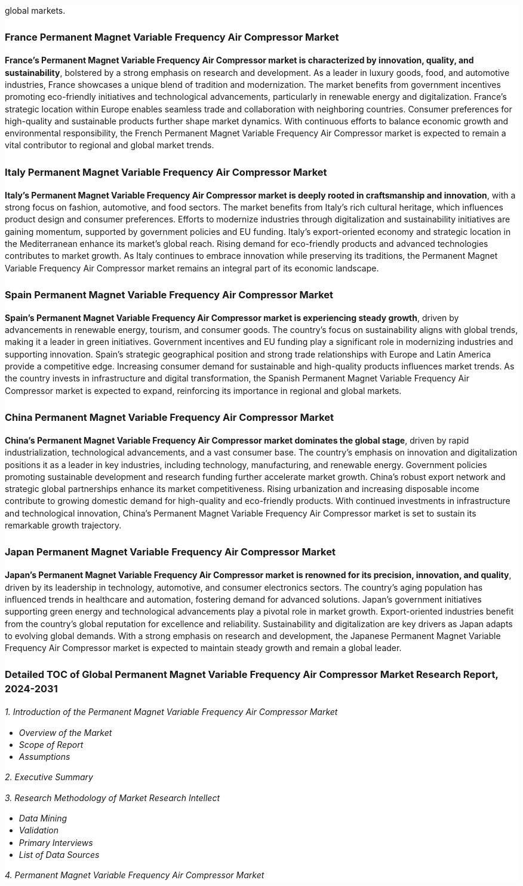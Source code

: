 global markets.</p><h3><strong>France Permanent Magnet Variable Frequency Air Compressor Market</strong></h3><p><strong>France&rsquo;s Permanent Magnet Variable Frequency Air Compressor market is characterized by innovation, quality, and sustainability</strong>, bolstered by a strong emphasis on research and development. As a leader in luxury goods, food, and automotive industries, France showcases a unique blend of tradition and modernization. The market benefits from government incentives promoting eco-friendly initiatives and technological advancements, particularly in renewable energy and digitalization. France&rsquo;s strategic location within Europe enables seamless trade and collaboration with neighboring countries. Consumer preferences for high-quality and sustainable products further shape market dynamics. With continuous efforts to balance economic growth and environmental responsibility, the French Permanent Magnet Variable Frequency Air Compressor market is expected to remain a vital contributor to regional and global market trends.</p><h3><strong>Italy Permanent Magnet Variable Frequency Air Compressor Market</strong></h3><p><strong>Italy&rsquo;s Permanent Magnet Variable Frequency Air Compressor market is deeply rooted in craftsmanship and innovation</strong>, with a strong focus on fashion, automotive, and food sectors. The market benefits from Italy&rsquo;s rich cultural heritage, which influences product design and consumer preferences. Efforts to modernize industries through digitalization and sustainability initiatives are gaining momentum, supported by government policies and EU funding. Italy&rsquo;s export-oriented economy and strategic location in the Mediterranean enhance its market&rsquo;s global reach. Rising demand for eco-friendly products and advanced technologies contributes to market growth. As Italy continues to embrace innovation while preserving its traditions, the Permanent Magnet Variable Frequency Air Compressor market remains an integral part of its economic landscape.</p><h3><strong>Spain Permanent Magnet Variable Frequency Air Compressor Market</strong></h3><p><strong>Spain&rsquo;s Permanent Magnet Variable Frequency Air Compressor market is experiencing steady growth</strong>, driven by advancements in renewable energy, tourism, and consumer goods. The country&rsquo;s focus on sustainability aligns with global trends, making it a leader in green initiatives. Government incentives and EU funding play a significant role in modernizing industries and supporting innovation. Spain&rsquo;s strategic geographical position and strong trade relationships with Europe and Latin America provide a competitive edge. Increasing consumer demand for sustainable and high-quality products influences market trends. As the country invests in infrastructure and digital transformation, the Spanish Permanent Magnet Variable Frequency Air Compressor market is expected to expand, reinforcing its importance in regional and global markets.</p><h3><strong>China Permanent Magnet Variable Frequency Air Compressor Market</strong></h3><p><strong>China&rsquo;s Permanent Magnet Variable Frequency Air Compressor market dominates the global stage</strong>, driven by rapid industrialization, technological advancements, and a vast consumer base. The country&rsquo;s emphasis on innovation and digitalization positions it as a leader in key industries, including technology, manufacturing, and renewable energy. Government policies promoting sustainable development and research funding further accelerate market growth. China&rsquo;s robust export network and strategic global partnerships enhance its market competitiveness. Rising urbanization and increasing disposable income contribute to growing domestic demand for high-quality and eco-friendly products. With continued investments in infrastructure and technological innovation, China&rsquo;s Permanent Magnet Variable Frequency Air Compressor market is set to sustain its remarkable growth trajectory.</p><h3><strong>Japan Permanent Magnet Variable Frequency Air Compressor Market</strong></h3><p><strong>Japan&rsquo;s Permanent Magnet Variable Frequency Air Compressor market is renowned for its precision, innovation, and quality</strong>, driven by its leadership in technology, automotive, and consumer electronics sectors. The country&rsquo;s aging population has influenced trends in healthcare and automation, fostering demand for advanced solutions. Japan&rsquo;s government initiatives supporting green energy and technological advancements play a pivotal role in market growth. Export-oriented industries benefit from the country&rsquo;s global reputation for excellence and reliability. Sustainability and digitalization are key drivers as Japan adapts to evolving global demands. With a strong emphasis on research and development, the Japanese Permanent Magnet Variable Frequency Air Compressor market is expected to maintain steady growth and remain a global leader.</p><h3><span class="">Detailed TOC of Global Permanent Magnet Variable Frequency Air Compressor Market Research Report, 2024-2031</span></h3><p><em><span class="font-[700]">1. Introduction of the Permanent Magnet Variable Frequency Air Compressor Market</span></em></p><ul><li><em><span class="">Overview of the Market</span></em></li><li><em><span class="">Scope of Report</span></em></li><li><em><span class="">Assumptions</span></em></li></ul><p><em><span class="font-[700]">2. Executive Summary</span></em></p><p><em><span class="font-[700]">3. Research Methodology of Market Research Intellect</span></em></p><ul><li><em><span class="">Data Mining</span></em></li><li><em><span class="">Validation</span></em></li><li><em><span class="">Primary Interviews</span></em></li><li><em><span class="">List of Data Sources</span></em></li></ul><p><em><span class="font-[700]">4. Permanent Magnet Variable Frequency Air Compressor Market